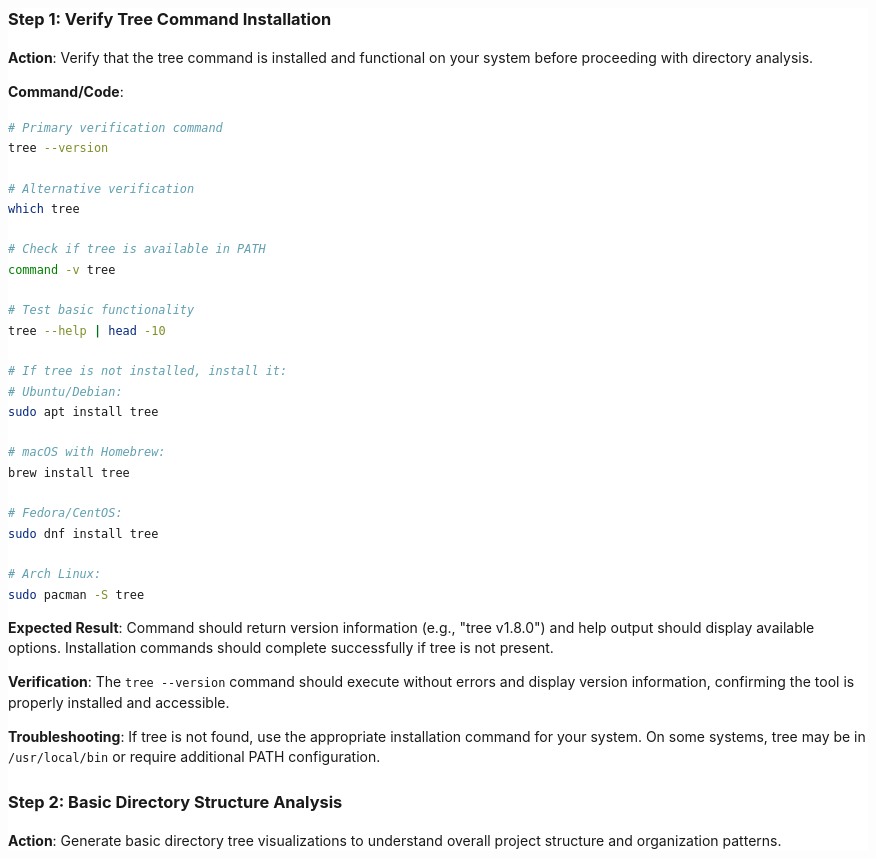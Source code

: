 ### Step 1: Verify Tree Command Installation

<step>

**Action**: Verify that the tree command is installed and functional on your system before proceeding with directory analysis.

**Command/Code**:

```bash
# Primary verification command
tree --version

# Alternative verification
which tree

# Check if tree is available in PATH
command -v tree

# Test basic functionality
tree --help | head -10

# If tree is not installed, install it:
# Ubuntu/Debian:
sudo apt install tree

# macOS with Homebrew:
brew install tree

# Fedora/CentOS:
sudo dnf install tree

# Arch Linux:
sudo pacman -S tree
```

**Expected Result**: Command should return version information (e.g., "tree v1.8.0") and help output should display available options. Installation commands should complete successfully if tree is not present.

**Verification**: The `tree --version` command should execute without errors and display version information, confirming the tool is properly installed and accessible.

</step>

**Troubleshooting**: If tree is not found, use the appropriate installation command for your system. On some systems, tree may be in `/usr/local/bin` or require additional PATH configuration.

### Step 2: Basic Directory Structure Analysis

<step>

**Action**: Generate basic directory tree visualizations to understand overall project structure and organization patterns.

